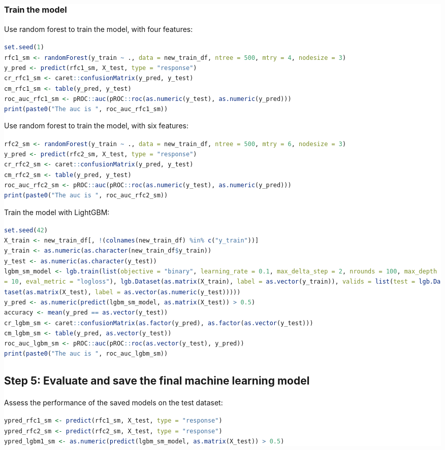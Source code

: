 ### Train the model

Use random forest to train the model, with four features:

```r
set.seed(1)
rfc1_sm <- randomForest(y_train ~ ., data = new_train_df, ntree = 500, mtry = 4, nodesize = 3)
y_pred <- predict(rfc1_sm, X_test, type = "response")
cr_rfc1_sm <- caret::confusionMatrix(y_pred, y_test)
cm_rfc1_sm <- table(y_pred, y_test)
roc_auc_rfc1_sm <- pROC::auc(pROC::roc(as.numeric(y_test), as.numeric(y_pred)))
print(paste0("The auc is ", roc_auc_rfc1_sm))
```

Use random forest to train the model, with six features:

```r
rfc2_sm <- randomForest(y_train ~ ., data = new_train_df, ntree = 500, mtry = 6, nodesize = 3)
y_pred <- predict(rfc2_sm, X_test, type = "response")
cr_rfc2_sm <- caret::confusionMatrix(y_pred, y_test)
cm_rfc2_sm <- table(y_pred, y_test)
roc_auc_rfc2_sm <- pROC::auc(pROC::roc(as.numeric(y_test), as.numeric(y_pred)))
print(paste0("The auc is ", roc_auc_rfc2_sm))
```

Train the model with LightGBM:

```r
set.seed(42)
X_train <- new_train_df[, !(colnames(new_train_df) %in% c("y_train"))]
y_train <- as.numeric(as.character(new_train_df$y_train))
y_test <- as.numeric(as.character(y_test))
lgbm_sm_model <- lgb.train(list(objective = "binary", learning_rate = 0.1, max_delta_step = 2, nrounds = 100, max_depth = 10, eval_metric = "logloss"), lgb.Dataset(as.matrix(X_train), label = as.vector(y_train)), valids = list(test = lgb.Dataset(as.matrix(X_test), label = as.vector(as.numeric(y_test)))))
y_pred <- as.numeric(predict(lgbm_sm_model, as.matrix(X_test)) > 0.5)
accuracy <- mean(y_pred == as.vector(y_test))
cr_lgbm_sm <- caret::confusionMatrix(as.factor(y_pred), as.factor(as.vector(y_test)))
cm_lgbm_sm <- table(y_pred, as.vector(y_test))
roc_auc_lgbm_sm <- pROC::auc(pROC::roc(as.vector(y_test), y_pred))
print(paste0("The auc is ", roc_auc_lgbm_sm))
```

## Step 5: Evaluate and save the final machine learning model

Assess the performance of the saved models on the test dataset:

```r
ypred_rfc1_sm <- predict(rfc1_sm, X_test, type = "response")
ypred_rfc2_sm <- predict(rfc2_sm, X_test, type = "response")
ypred_lgbm1_sm <- as.numeric(predict(lgbm_sm_model, as.matrix(X_test)) > 0.5)
```
